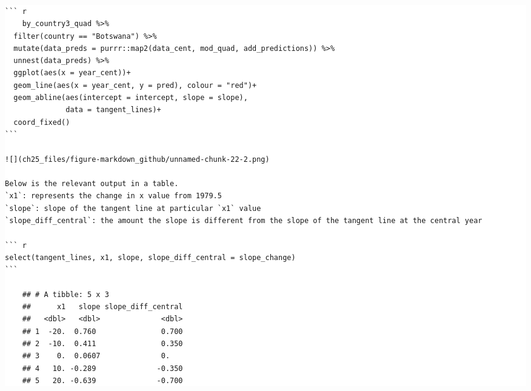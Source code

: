     ``` r
        by_country3_quad %>% 
      filter(country == "Botswana") %>% 
      mutate(data_preds = purrr::map2(data_cent, mod_quad, add_predictions)) %>% 
      unnest(data_preds) %>% 
      ggplot(aes(x = year_cent))+
      geom_line(aes(x = year_cent, y = pred), colour = "red")+
      geom_abline(aes(intercept = intercept, slope = slope), 
                  data = tangent_lines)+
      coord_fixed()
    ```

    ![](ch25_files/figure-markdown_github/unnamed-chunk-22-2.png)

    Below is the relevant output in a table.
    `x1`: represents the change in x value from 1979.5
    `slope`: slope of the tangent line at particular `x1` value
    `slope_diff_central`: the amount the slope is different from the slope of the tangent line at the central year

    ``` r
    select(tangent_lines, x1, slope, slope_diff_central = slope_change)
    ```

        ## # A tibble: 5 x 3
        ##      x1   slope slope_diff_central
        ##   <dbl>   <dbl>              <dbl>
        ## 1  -20.  0.760               0.700
        ## 2  -10.  0.411               0.350
        ## 3    0.  0.0607              0.   
        ## 4   10. -0.289              -0.350
        ## 5   20. -0.639              -0.700